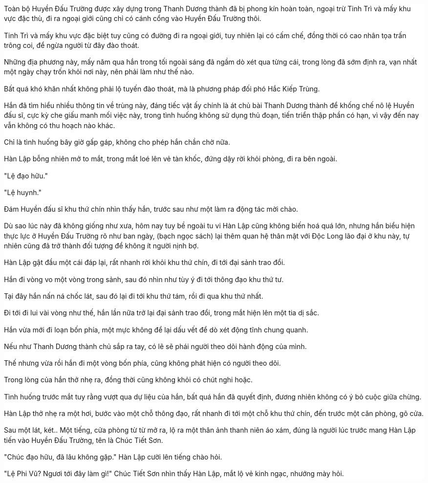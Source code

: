 Toàn bộ Huyền Đấu Trường được xây dựng trong Thanh Dương thành đã bị phong kín hoàn toàn, ngoại trừ Tinh Trì và mấy khu vực đặc thù, đi ra ngoại giới cũng chỉ có cánh cổng vào Huyền Đấu Trường thôi.

Tinh Trì và mấy khu vực đặc biệt tuy cũng có đường đi ra ngoại giới, tuy nhiên lại có cấm chế, đồng thời có cao nhân tọa trấn trông coi, để ngừa người từ đây đào thoát.

Những địa phương này, mấy năm qua hắn trong tối ngoài sáng đã ngầm dò xét qua từng cái, trong lòng đã sớm định ra, vạn nhất một ngày chạy trốn khỏi nơi này, nên phải làm như thế nào.

Bất quá khó khăn nhất không phải lộ tuyến đào thoát, mà là phương pháp đối phó Hắc Kiếp Trùng.

Hắn đã tìm hiểu nhiều thông tin về trùng này, đáng tiếc vật ấy chính là át chủ bài Thanh Dương thành để khống chế nô lệ Huyền đấu sĩ, cực kỳ che giấu manh mối việc này, trong tình huống không sử dụng thủ đoạn, tiến triển thập phần có hạn, vì vậy đến nay vẫn không có thu hoạch nào khác.

Chỉ là tình huống bây giờ gấp gáp, không cho phép hắn chần chờ nữa.

Hàn Lập bỗng nhiên mở to mắt, trong mắt loé lên vẻ tàn khốc, đứng dậy rời khỏi phòng, đi ra bên ngoài.

"Lệ đạo hữu."

"Lệ huynh."

Đám Huyền đấu sĩ khu thứ chín nhìn thấy hắn, trước sau như một làm ra động tác mời chào.

Dù sao lúc này đã không giống như xưa, hôm nay tuy bề ngoài tu vi Hàn Lập cũng không biến hoá quá lớn, nhưng hắn biểu hiện thực lực ở Huyền Đấu Trường rõ như ban ngày, (bạch ngọc sách) lại thêm quan hệ thân mật với Độc Long lão đại ở khu này, tự nhiên cũng đã trở thành đối tượng để không ít người nịnh bợ.

Hàn Lập gật đầu một cái đáp lại, rất nhanh rời khỏi khu thứ chín, đi tới đại sảnh trao đổi.

Hắn đi vòng vo một vòng trong sảnh, sau đó nhìn như tùy ý đi tới thông đạo khu thứ tư.

Tại đây hắn nấn ná chốc lát, sau đó lại đi tới khu thứ tám, rồi đi qua khu thứ nhất.

Đi tới đi lui vài vòng như thế, hắn lần nữa trở lại đại sảnh trao đổi, trong mắt hiện lên một tia dị sắc.

Hắn vừa mới đi loạn bốn phía, một mực không để lại dấu vết để dò xét động tĩnh chung quanh.

Nếu như Thanh Dương thành chủ sắp ra tay, có lẽ sẽ phái người theo dõi hành động của mình.

Thế nhưng vừa rồi hắn đi một vòng bốn phía, cũng không phát hiện có người theo dõi.

Trong lòng của hắn thở nhẹ ra, đồng thời cũng không khỏi có chút nghi hoặc.

Tình huống trước mắt tuy rằng vượt qua dự liệu của hắn, bất quá hắn đã quyết định, đương nhiên không có ý bỏ cuộc giữa chừng.

Hàn Lập thở nhẹ ra một hơi, bước vào một chỗ thông đạo, rất nhanh đi tới một chỗ khu thứ chín, đến trước một căn phòng, gõ cửa.

Sau một lát, két.. Một tiếng, cửa phòng từ từ mở ra, lộ ra một thân ảnh thanh niên áo xám, đúng là người lúc trước mang Hàn Lập tiến vào Huyền Đấu Trường, tên là Chúc Tiết Sơn.

"Chúc đạo hữu, đã lâu không gặp." Hàn Lập cười lên tiếng chào hỏi.

"Lệ Phi Vũ? Ngươi tới đây làm gì!" Chúc Tiết Sơn nhìn thấy Hàn Lập, mắt lộ vẻ kinh ngạc, nhướng mày hỏi.
